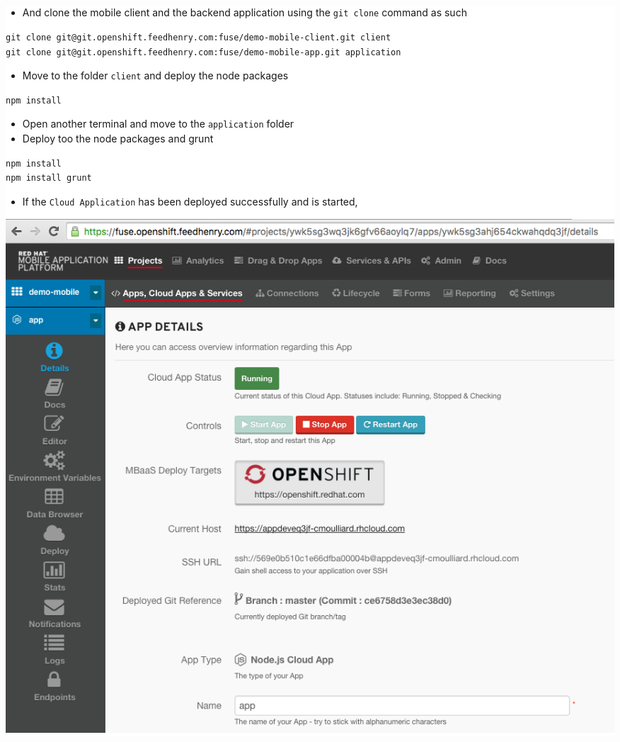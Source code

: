 * And clone the mobile client and the backend application using the `git clone` command as such

```
git clone git@git.openshift.feedhenry.com:fuse/demo-mobile-client.git client
git clone git@git.openshift.feedhenry.com:fuse/demo-mobile-app.git application
``` 

* Move to the folder `client` and deploy the node packages

```
npm install
```

* Open another terminal and move to the `application` folder
* Deploy too the node packages and grunt 

```
npm install
npm install grunt
``` 
 
* If the `Cloud Application` has been deployed successfully and is started, 

![Cloud Server started](https://raw.githubusercontent.com/FuseByExample/mobile-rest-in-action/master/images/mobile-cloud-server-started.png)
